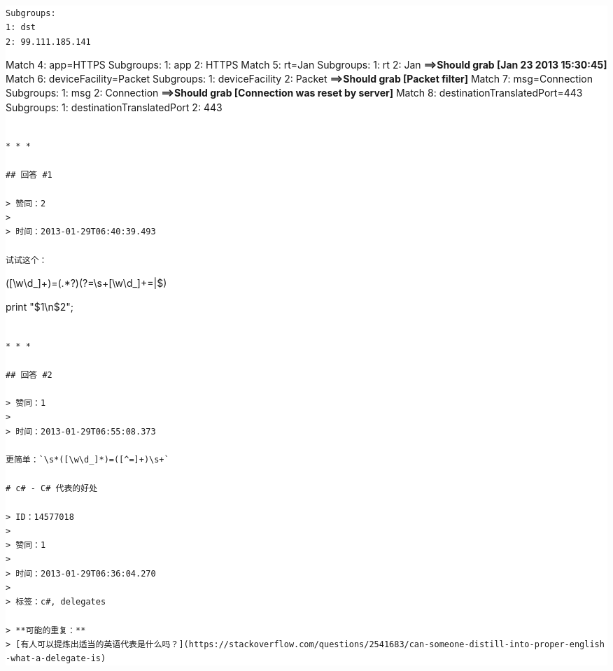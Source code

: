     Subgroups:
    1: dst
    2: 99.111.185.141
Match 4: app=HTTPS 
    Subgroups:
    1: app
    2: HTTPS
Match 5: rt=Jan 
    Subgroups:
    1: rt
    2: Jan          **==>Should grab [Jan 23 2013 15:30:45]**
Match 6:  deviceFacility=Packet 
    Subgroups:
    1: deviceFacility
    2: Packet       **==>Should grab [Packet filter]**
Match 7:  msg=Connection 
    Subgroups:
    1: msg
    2: Connection   **==>Should grab [Connection was reset by server]**
Match 8:  destinationTranslatedPort=443 
    Subgroups:
    1: destinationTranslatedPort
    2: 443 
```

* * *

## 回答 #1

> 赞同：2
> 
> 时间：2013-01-29T06:40:39.493

试试这个：

```
([\w\d_]+)=(.*?)(?=\s+[\w\d_]+=|$)

print "$1\n$2"; 
```

* * *

## 回答 #2

> 赞同：1
> 
> 时间：2013-01-29T06:55:08.373

更简单：`\s*([\w\d_]*)=([^=]+)\s+`

# c# - C# 代表的好处

> ID：14577018
> 
> 赞同：1
> 
> 时间：2013-01-29T06:36:04.270
> 
> 标签：c#, delegates

> **可能的重复：**
> [有人可以提炼出适当的英语代表是什么吗？](https://stackoverflow.com/questions/2541683/can-someone-distill-into-proper-english-what-a-delegate-is)

```